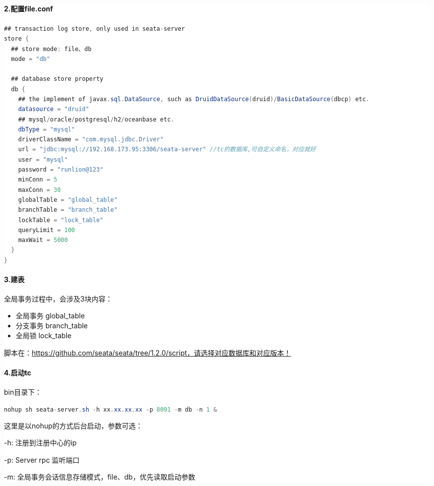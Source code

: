 #### 2.配置file.conf

```java
## transaction log store, only used in seata-server
store {
  ## store mode: file、db
  mode = "db"

  ## database store property
  db {
    ## the implement of javax.sql.DataSource, such as DruidDataSource(druid)/BasicDataSource(dbcp) etc.
    datasource = "druid"
    ## mysql/oracle/postgresql/h2/oceanbase etc.
    dbType = "mysql"
    driverClassName = "com.mysql.jdbc.Driver"
    url = "jdbc:mysql://192.168.173.95:3306/seata-server" //tc的数据库,可自定义命名，对应就好
    user = "mysql"
    password = "runlion@123"
    minConn = 5
    maxConn = 30
    globalTable = "global_table"
    branchTable = "branch_table"
    lockTable = "lock_table"
    queryLimit = 100
    maxWait = 5000
  }
}

```

#### 3.建表

全局事务过程中，会涉及3块内容：

- 全局事务 global_table
- 分支事务 branch_table
- 全局锁  lock_table 

脚本在：https://github.com/seata/seata/tree/1.2.0/script，请选择对应数据库和对应版本！

#### 4.启动tc

bin目录下：

```java
nohup sh seata-server.sh -h xx.xx.xx.xx -p 8091 -m db -n 1 &
```

这里是以nohup的方式后台启动，参数可选：

-h: 注册到注册中心的ip

-p: Server rpc 监听端口 

-m: 全局事务会话信息存储模式，file、db，优先读取启动参数 
